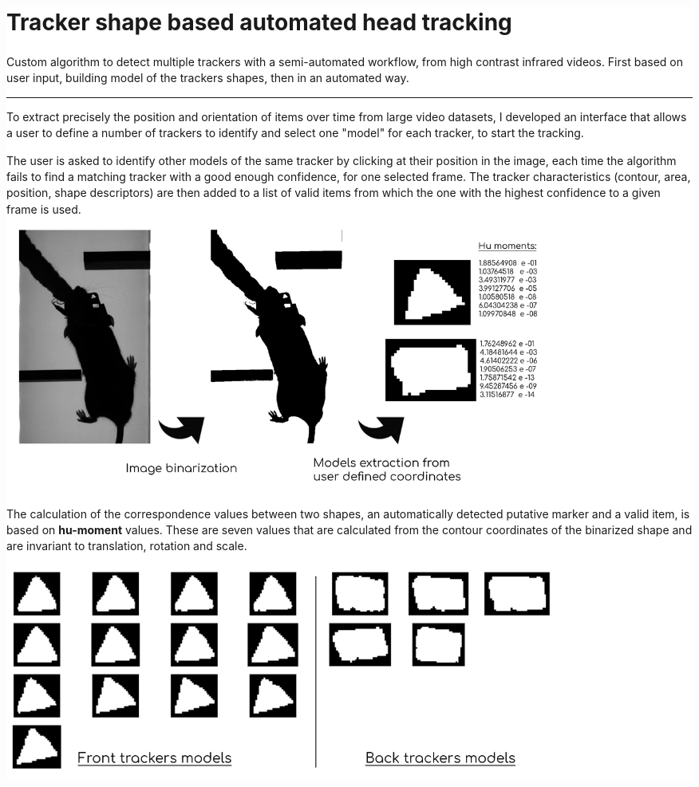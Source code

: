 # Tracker shape based automated head tracking

Custom algorithm to detect multiple trackers with a semi-automated workflow, from high contrast infrared videos. First based on user input, building model of the trackers shapes, then in an automated way.

________

To extract precisely the position and orientation of items over time from large video datasets, I developed an interface that allows a user to define a number of trackers to identify and select one "model" for each tracker, to start the tracking.

The user is asked to identify other models of the same tracker by clicking at their position in the image, each time the algorithm fails to find a matching tracker with a good enough confidence, for one selected frame. The tracker characteristics (contour, area, position, shape descriptors) are then added to a list of valid items from which the one with the highest confidence to a given frame is used.

<img src="backimage.png" alt="backimage" style="width:80%;" />

The calculation of the correspondence values between two shapes, an automatically detected putative marker and a valid item, is based on **hu-moment** values. These are seven values that are calculated from the contour coordinates of the binarized shape and are invariant to translation, rotation and scale.

<img src="Trackers_models.png" alt="Trackers_models" style="width:80%;" />
